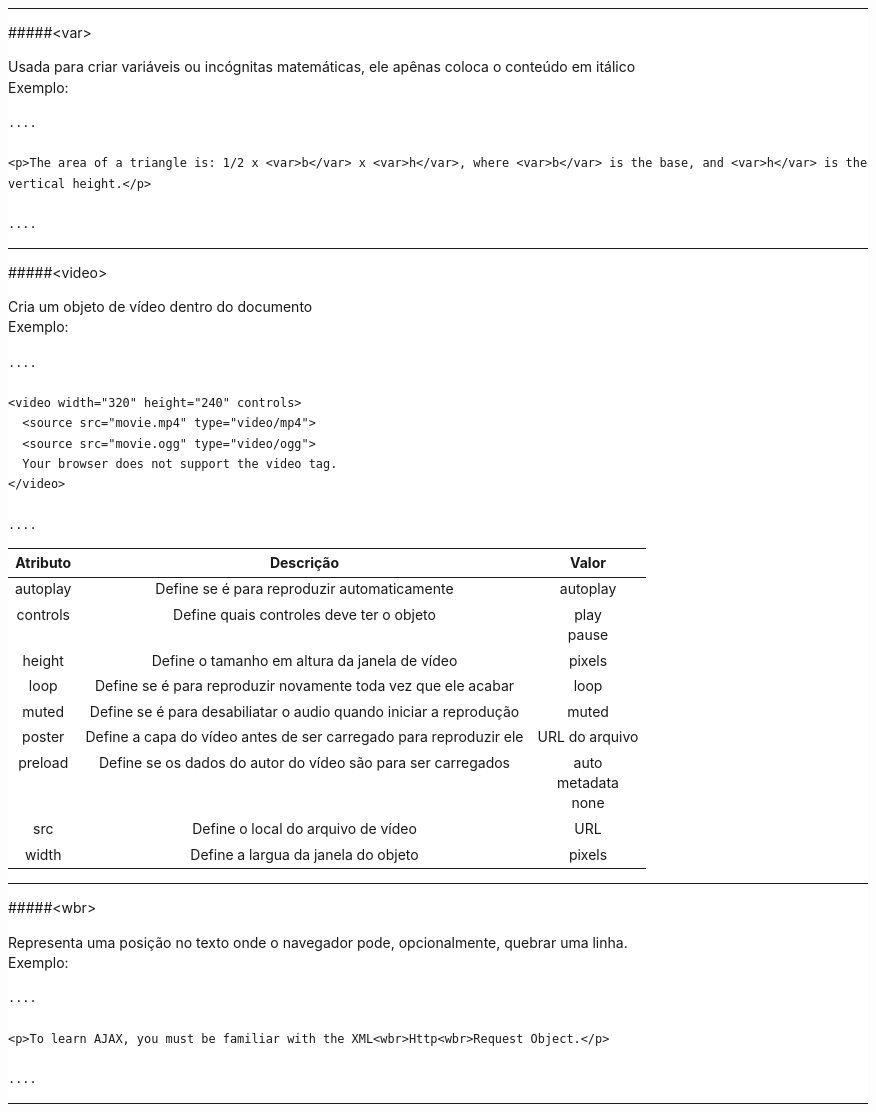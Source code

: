 --------------------

#####\<var>

Usada para criar variáveis ou incógnitas matemáticas, ele apênas coloca o conteúdo em itálico
<br>
Exemplo:
```
....

<p>The area of a triangle is: 1/2 x <var>b</var> x <var>h</var>, where <var>b</var> is the base, and <var>h</var> is the vertical height.</p>

....
```

--------------------

#####\<video>

Cria um objeto de vídeo dentro do documento
<br>
Exemplo:
```
....

<video width="320" height="240" controls>
  <source src="movie.mp4" type="video/mp4">
  <source src="movie.ogg" type="video/ogg">
  Your browser does not support the video tag.
</video>

....
```
Atributo | Descrição| Valor
:---------:|:----------:|:------:
autoplay  | Define se é para reproduzir automaticamente | autoplay
controls | Define quais controles deve ter o objeto | play<br>pause<muted>
height | Define o tamanho em altura da janela de vídeo | pixels
loop | Define se é para reproduzir novamente toda vez que ele acabar | loop
muted | Define se é para desabiliatar o audio quando iniciar a reprodução | muted
poster | Define a capa do vídeo antes de ser carregado para reproduzir ele | URL do arquivo
preload | Define se os dados do autor do vídeo são para ser carregados | auto<br>metadata<br>none
src | Define o local do arquivo de vídeo | URL
width | Define a largua da janela do objeto | pixels

--------------------

#####\<wbr>

Representa uma posição no texto onde o navegador pode, opcionalmente, quebrar uma linha.
<br>
Exemplo:
```
....

<p>To learn AJAX, you must be familiar with the XML<wbr>Http<wbr>Request Object.</p>

....
```

--------------------